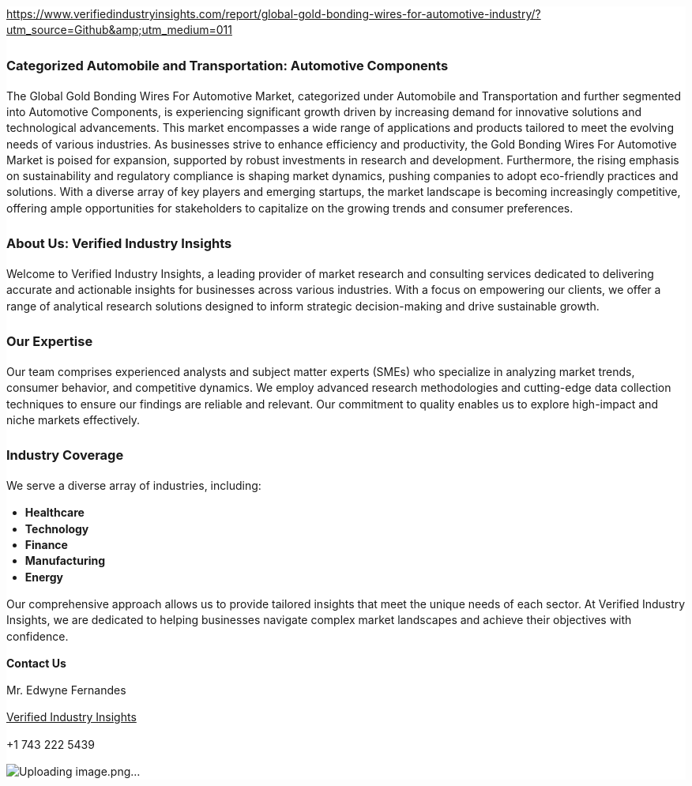 </strong><a href="https://www.verifiedindustryinsights.com/report/global-gold-bonding-wires-for-automotive-industry/?utm_source=Github&amp;utm_medium=011">https://www.verifiedindustryinsights.com/report/global-gold-bonding-wires-for-automotive-industry/?utm_source=Github&amp;utm_medium=011</a>&nbsp;</p><h3>Categorized Automobile and Transportation: Automotive Components </h3><p>The Global Gold Bonding Wires For Automotive Market, categorized under Automobile and Transportation and further segmented into Automotive Components, is experiencing significant growth driven by increasing demand for innovative solutions and technological advancements. This market encompasses a wide range of applications and products tailored to meet the evolving needs of various industries. As businesses strive to enhance efficiency and productivity, the Gold Bonding Wires For Automotive Market is poised for expansion, supported by robust investments in research and development. Furthermore, the rising emphasis on sustainability and regulatory compliance is shaping market dynamics, pushing companies to adopt eco-friendly practices and solutions. With a diverse array of key players and emerging startups, the market landscape is becoming increasingly competitive, offering ample opportunities for stakeholders to capitalize on the growing trends and consumer preferences.</p><h3>About Us: Verified Industry Insights</h3><p>Welcome to Verified Industry Insights, a leading provider of market research and consulting services dedicated to delivering accurate and actionable insights for businesses across various industries. With a focus on empowering our clients, we offer a range of analytical research solutions designed to inform strategic decision-making and drive sustainable growth.</p><h3>Our Expertise</h3><p>Our team comprises experienced analysts and subject matter experts (SMEs) who specialize in analyzing market trends, consumer behavior, and competitive dynamics. We employ advanced research methodologies and cutting-edge data collection techniques to ensure our findings are reliable and relevant. Our commitment to quality enables us to explore high-impact and niche markets effectively.</p><h3>Industry Coverage</h3><p>We serve a diverse array of industries, including:</p><ul><li><strong>Healthcare</strong></li><li><strong>Technology</strong></li><li><strong>Finance</strong></li><li><strong>Manufacturing</strong></li><li><strong>Energy</strong></li></ul><p>Our comprehensive approach allows us to provide tailored insights that meet the unique needs of each sector. At Verified Industry Insights, we are dedicated to helping businesses navigate complex market landscapes and achieve their objectives with confidence.</p><p><strong>Contact Us</strong></p><p>Mr. Edwyne Fernandes</p><p><a href="https://www.verifiedindustryinsights.com/">Verified Industry Insights</a></p><p>+1 743 222 5439</p>
![Uploading image.png…]()

